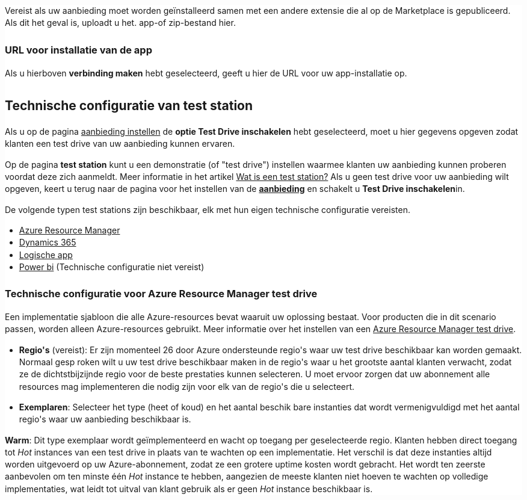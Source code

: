 Vereist als uw aanbieding moet worden geïnstalleerd samen met een andere extensie die al op de Marketplace is gepubliceerd. Als dit het geval is, uploadt u het. app-of zip-bestand hier.

### <a name="url-to-app-installation"></a>URL voor installatie van de app

Als u hierboven **verbinding maken** hebt geselecteerd, geeft u hier de URL voor uw app-installatie op.

## <a name="test-drive-technical-configuration"></a>Technische configuratie van test station

Als u op de pagina [aanbieding instellen](#offer-setup) de **optie Test Drive inschakelen** hebt geselecteerd, moet u hier gegevens opgeven zodat klanten een test drive van uw aanbieding kunnen ervaren.

Op de pagina **test station** kunt u een demonstratie (of "test drive") instellen waarmee klanten uw aanbieding kunnen proberen voordat deze zich aanmeldt. Meer informatie in het artikel [Wat is een test station?](https://docs.microsoft.com/azure/marketplace/cloud-partner-portal/test-drive/what-is-test-drive) Als u geen test drive voor uw aanbieding wilt opgeven, keert u terug naar de pagina voor het instellen van de **[aanbieding](#offer-setup)** en schakelt u **Test Drive inschakelen**in.

De volgende typen test stations zijn beschikbaar, elk met hun eigen technische configuratie vereisten.

- [Azure Resource Manager](#technical-configuration-for-azure-resource-manager-test-drive)
- [Dynamics 365](#technical-configuration-for-dynamics-365-test-drive)
- [Logische app](#technical-configuration-for-logic-app-test-drive)
- [Power bi](#technical-configuration-not-required-for-power-bi-test-drives) (Technische configuratie niet vereist)

### <a name="technical-configuration-for-azure-resource-manager-test-drive"></a>Technische configuratie voor Azure Resource Manager test drive

Een implementatie sjabloon die alle Azure-resources bevat waaruit uw oplossing bestaat. Voor producten die in dit scenario passen, worden alleen Azure-resources gebruikt. Meer informatie over het instellen van een [Azure Resource Manager test drive](https://docs.microsoft.com/azure/marketplace/cloud-partner-portal/test-drive/azure-resource-manager-test-drive).

- **Regio's** (vereist): Er zijn momenteel 26 door Azure ondersteunde regio's waar uw test drive beschikbaar kan worden gemaakt. Normaal gesp roken wilt u uw test drive beschikbaar maken in de regio's waar u het grootste aantal klanten verwacht, zodat ze de dichtstbijzijnde regio voor de beste prestaties kunnen selecteren. U moet ervoor zorgen dat uw abonnement alle resources mag implementeren die nodig zijn voor elk van de regio's die u selecteert.

- **Exemplaren**: Selecteer het type (heet of koud) en het aantal beschik bare instanties dat wordt vermenigvuldigd met het aantal regio's waar uw aanbieding beschikbaar is.

**Warm**: Dit type exemplaar wordt geïmplementeerd en wacht op toegang per geselecteerde regio. Klanten hebben direct toegang tot *Hot* instances van een test drive in plaats van te wachten op een implementatie. Het verschil is dat deze instanties altijd worden uitgevoerd op uw Azure-abonnement, zodat ze een grotere uptime kosten wordt gebracht. Het wordt ten zeerste aanbevolen om ten minste één *Hot* instance te hebben, aangezien de meeste klanten niet hoeven te wachten op volledige implementaties, wat leidt tot uitval van klant gebruik als er geen *Hot* instance beschikbaar is.
